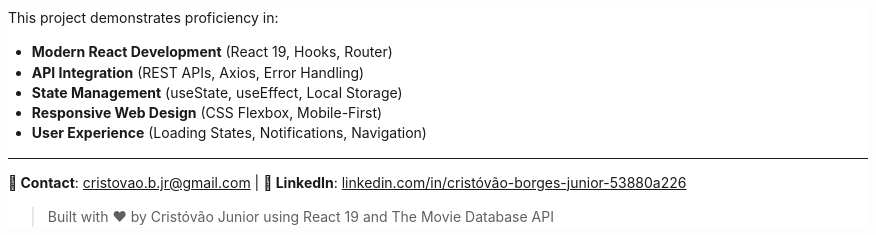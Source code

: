 This project demonstrates proficiency in:
- **Modern React Development** (React 19, Hooks, Router)
- **API Integration** (REST APIs, Axios, Error Handling)
- **State Management** (useState, useEffect, Local Storage)
- **Responsive Web Design** (CSS Flexbox, Mobile-First)
- **User Experience** (Loading States, Notifications, Navigation)

---

**📧 Contact**: cristovao.b.jr@gmail.com | **💼 LinkedIn**: [linkedin.com/in/cristóvão-borges-junior-53880a226](https://linkedin.com/in/cristóvão-borges-junior-53880a226)

> Built with ❤️ by Cristóvão Junior using React 19 and The Movie Database API